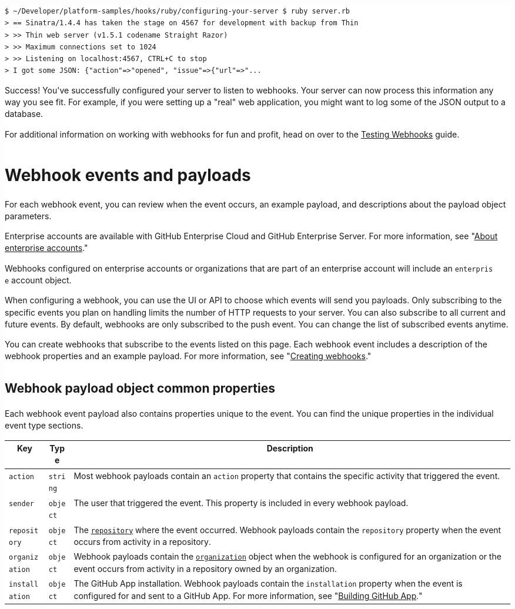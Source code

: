 ```
$ ~/Developer/platform-samples/hooks/ruby/configuring-your-server $ ruby server.rb
> == Sinatra/1.4.4 has taken the stage on 4567 for development with backup from Thin
> >> Thin web server (v1.5.1 codename Straight Razor)
> >> Maximum connections set to 1024
> >> Listening on localhost:4567, CTRL+C to stop
> I got some JSON: {"action"=>"opened", "issue"=>{"url"=>"...
```

Success! You've successfully configured your server to listen to webhooks. Your server can now process this information any way you see fit. For example, if you were setting up a "real" web application, you might want to log some of the JSON output to a database.

For additional information on working with webhooks for fun and profit, head on over to the [Testing Webhooks](https://docs.github.com/en/webhooks/testing) guide.

# Webhook events and payloads

For each webhook event, you can review when the event occurs, an example payload, and descriptions about the payload object parameters.

Enterprise accounts are available with GitHub Enterprise Cloud and GitHub Enterprise Server. For more information, see "[About enterprise accounts](https://docs.github.com/en/articles/about-enterprise-accounts)."

Webhooks configured on enterprise accounts or organizations that are part of an enterprise account will include an `enterprise` account object.

When configuring a webhook, you can use the UI or API to choose which events will send you payloads. Only subscribing to the specific events you plan on handling limits the number of HTTP requests to your server. You can also subscribe to all current and future events. By default, webhooks are only subscribed to the push event. You can change the list of subscribed events anytime.

You can create webhooks that subscribe to the events listed on this page. Each webhook event includes a description of the webhook properties and an example payload. For more information, see "[Creating webhooks](https://docs.github.com/en/webhooks/creating)."

## [](https://docs.github.com/en/developers/webhooks-and-events/webhooks/webhook-events-and-payloads#webhook-payload-object-common-properties)Webhook payload object common properties

Each webhook event payload also contains properties unique to the event. You can find the unique properties in the individual event type sections.

| Key            | Type     | Description                                                                                                                                                                                                                                             |
| -------------- | -------- | ------------------------------------------------------------------------------------------------------------------------------------------------------------------------------------------------------------------------------------------------------- |
| `action`       | `string` | Most webhook payloads contain an `action` property that contains the specific activity that triggered the event.                                                                                                                                        |
| `sender`       | `object` | The user that triggered the event. This property is included in every webhook payload.                                                                                                                                                                  |
| `repository`   | `object` | The [`repository`](https://docs.github.com/en/rest/reference/repos#get-a-repository) where the event occurred. Webhook payloads contain the `repository` property when the event occurs from activity in a repository.                                  |
| `organization` | `object` | Webhook payloads contain the [`organization`](https://docs.github.com/en/rest/reference/orgs#get-an-organization) object when the webhook is configured for an organization or the event occurs from activity in a repository owned by an organization. |
| `installation` | `object` | The GitHub App installation. Webhook payloads contain the `installation` property when the event is configured for and sent to a GitHub App. For more information, see "[Building GitHub App](https://docs.github.com/en/apps/building-github-apps)."   |
